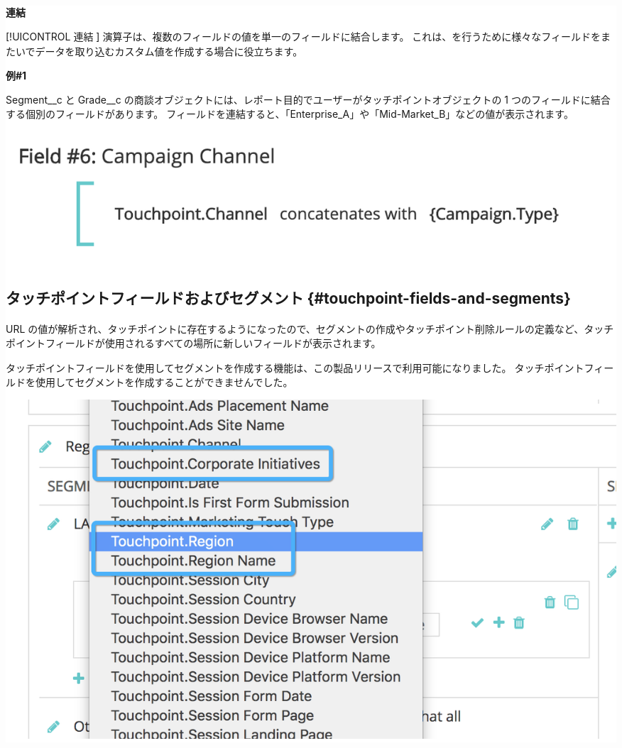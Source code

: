 **連結**

[!UICONTROL  連結 ] 演算子は、複数のフィールドの値を単一のフィールドに結合します。 これは、を行うために様々なフィールドをまたいでデータを取り込むカスタム値を作成する場合に役立ちます。

**例#1**

Segment__c と Grade__c の商談オブジェクトには、レポート目的でユーザーがタッチポイントオブジェクトの 1 つのフィールドに結合する個別のフィールドがあります。 フィールドを連結すると、「Enterprise_A」や「Mid-Market_B」などの値が表示されます。

![](assets/eight.png)

## タッチポイントフィールドおよびセグメント {#touchpoint-fields-and-segments}

URL の値が解析され、タッチポイントに存在するようになったので、セグメントの作成やタッチポイント削除ルールの定義など、タッチポイントフィールドが使用されるすべての場所に新しいフィールドが表示されます。

タッチポイントフィールドを使用してセグメントを作成する機能は、この製品リリースで利用可能になりました。 タッチポイントフィールドを使用してセグメントを作成することができませんでした。

![](assets/nine.png)
